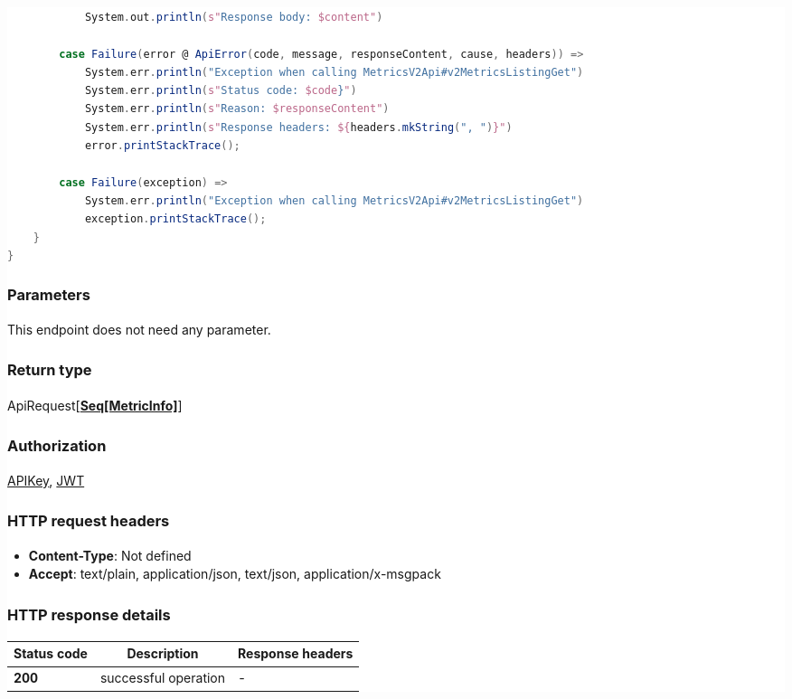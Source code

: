 ```scala
            System.out.println(s"Response body: $content")
        
        case Failure(error @ ApiError(code, message, responseContent, cause, headers)) =>
            System.err.println("Exception when calling MetricsV2Api#v2MetricsListingGet")
            System.err.println(s"Status code: $code}")
            System.err.println(s"Reason: $responseContent")
            System.err.println(s"Response headers: ${headers.mkString(", ")}")
            error.printStackTrace();

        case Failure(exception) => 
            System.err.println("Exception when calling MetricsV2Api#v2MetricsListingGet")
            exception.printStackTrace();
    }
}
```

### Parameters

This endpoint does not need any parameter.

### Return type

ApiRequest[[**Seq[MetricInfo]**](MetricInfo.md)]


### Authorization

[APIKey](../README.md#APIKey), [JWT](../README.md#JWT)

### HTTP request headers

- **Content-Type**: Not defined
- **Accept**: text/plain, application/json, text/json, application/x-msgpack

### HTTP response details
| Status code | Description | Response headers |
|-------------|-------------|------------------|
| **200** | successful operation |  -  |


